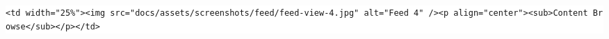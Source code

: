     <td width="25%"><img src="docs/assets/screenshots/feed/feed-view-4.jpg" alt="Feed 4" /><p align="center"><sub>Content Browse</sub></p></td>